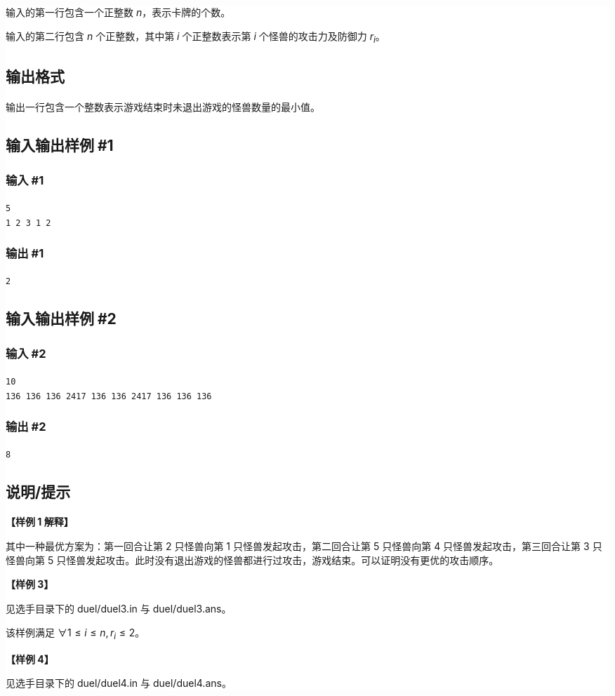 输入的第一行包含一个正整数 $n$，表示卡牌的个数。

输入的第二行包含 $n$ 个正整数，其中第 $i$ 个正整数表示第 $i$ 个怪兽的攻击力及防御力 $r_i$。

## 输出格式

输出一行包含一个整数表示游戏结束时未退出游戏的怪兽数量的最小值。

## 输入输出样例 #1

### 输入 #1

```
5
1 2 3 1 2
```

### 输出 #1

```
2
```

## 输入输出样例 #2

### 输入 #2

```
10
136 136 136 2417 136 136 2417 136 136 136
```

### 输出 #2

```
8
```

## 说明/提示

**【样例 1 解释】**

其中一种最优方案为：第一回合让第 $2$ 只怪兽向第 $1$ 只怪兽发起攻击，第二回合让第 $5$ 只怪兽向第 $4$ 只怪兽发起攻击，第三回合让第 $3$ 只怪兽向第 $5$ 只怪兽发起攻击。此时没有退出游戏的怪兽都进行过攻击，游戏结束。可以证明没有更优的攻击顺序。

**【样例 3】**

见选手目录下的 duel/duel3.in 与 duel/duel3.ans。

该样例满足 $\forall 1 \leq i \leq n, r_i \leq 2$。

**【样例 4】**

见选手目录下的 duel/duel4.in 与 duel/duel4.ans。
